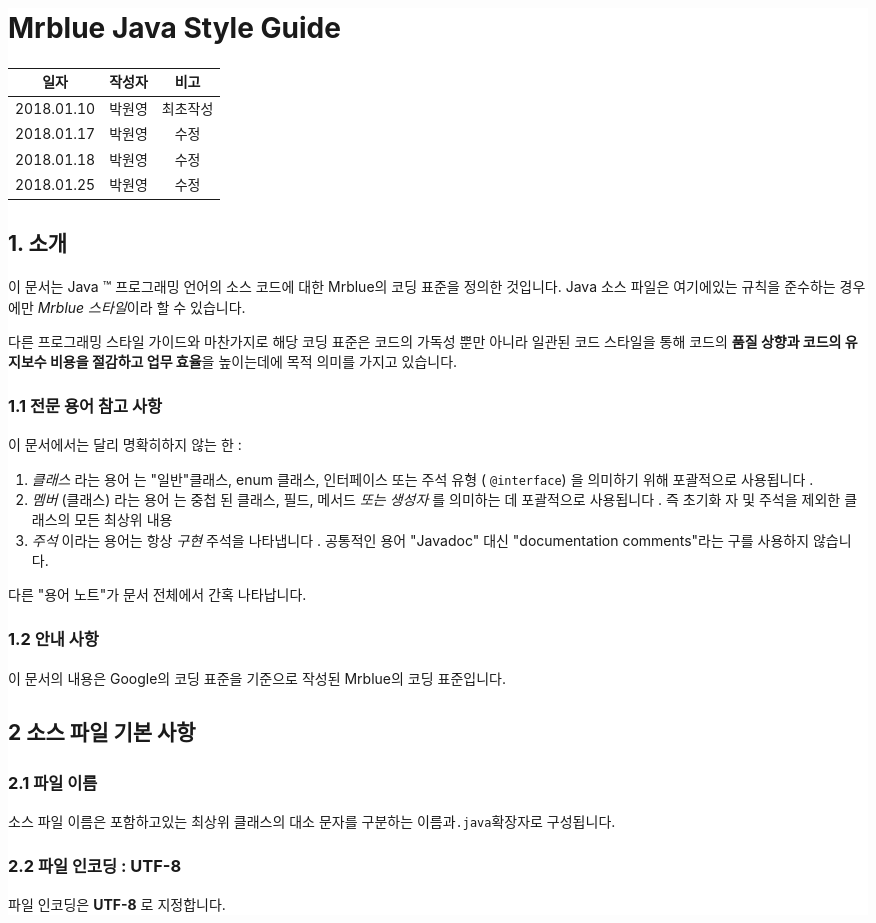 # Mrblue Java Style Guide

|     일자     | 작성자  |  비고  |
| :--------: | :--: | :--: |
| 2018.01.10 | 박원영  | 최초작성 |
| 2018.01.17 | 박원영  |  수정  |
| 2018.01.18 | 박원영  |  수정  |
| 2018.01.25 | 박원영  |  수정  |



## 1. 소개

이 문서는 Java ™ 프로그래밍 언어의 소스 코드에 대한 Mrblue의 코딩 표준을 정의한 것입니다. Java 소스 파일은 여기에있는 규칙을 준수하는 경우에만 *Mrblue 스타일*이라 할 수 있습니다.

다른 프로그래밍 스타일 가이드와 마찬가지로 해당 코딩 표준은 코드의 가독성 뿐만 아니라 일관된 코드 스타일을 통해 코드의 **품질 상향과 코드의 유지보수 비용을 절감하고 업무 효율**을 높이는데에 목적 의미를 가지고 있습니다.



### 1.1 전문 용어 참고 사항

이 문서에서는 달리 명확히하지 않는 한 :

1. *클래스* 라는 용어 는 "일반"클래스, enum 클래스, 인터페이스 또는 주석 유형 ( `@interface`) 을 의미하기 위해 포괄적으로 사용됩니다 .
2. *멤버* (클래스) 라는 용어 는 중첩 된 클래스, 필드, 메서드 *또는 생성자* 를 의미하는 데 포괄적으로 사용됩니다 . 즉 초기화 자 및 주석을 제외한 클래스의 모든 최상위 내용
3. *주석* 이라는 용어는 항상 *구현* 주석을 나타냅니다 . 공통적인 용어 "Javadoc" 대신 "documentation comments"라는 구를 사용하지 않습니다.

다른 "용어 노트"가 문서 전체에서 간혹 나타납니다.



### 1.2 안내 사항

이 문서의 내용은 Google의 코딩 표준을 기준으로 작성된 Mrblue의 코딩 표준입니다.



## 2 소스 파일 기본 사항

### 2.1 파일 이름

소스 파일 이름은 포함하고있는 최상위 클래스의 대소 문자를 구분하는 이름과`.java`확장자로 구성됩니다.



### 2.2 파일 인코딩 : UTF-8

파일 인코딩은 **UTF-8** 로 지정합니다.


